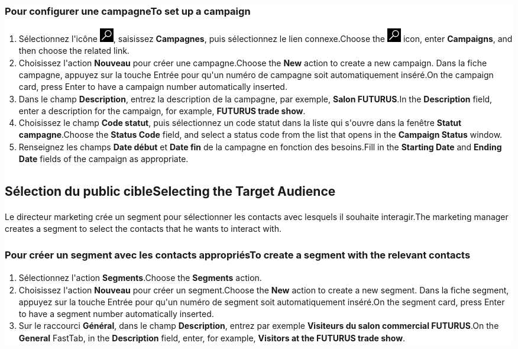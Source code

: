 ### <a name="to-set-up-a-campaign"></a><span data-ttu-id="b0428-140">Pour configurer une campagne</span><span class="sxs-lookup"><span data-stu-id="b0428-140">To set up a campaign</span></span>  

1.  <span data-ttu-id="b0428-141">Sélectionnez l'icône ![Page ou état pour la recherche](media/ui-search/search_small.png "Page ou état pour la recherche"), saisissez **Campagnes**, puis sélectionnez le lien connexe.</span><span class="sxs-lookup"><span data-stu-id="b0428-141">Choose the ![Search for Page or Report](media/ui-search/search_small.png "Search for Page or Report icon") icon, enter **Campaigns**, and then choose the related link.</span></span>  
2.  <span data-ttu-id="b0428-142">Choisissez l'action **Nouveau** pour créer une campagne.</span><span class="sxs-lookup"><span data-stu-id="b0428-142">Choose the **New** action to create a new campaign.</span></span> <span data-ttu-id="b0428-143">Dans la fiche campagne, appuyez sur la touche Entrée pour qu'un numéro de campagne soit automatiquement inséré.</span><span class="sxs-lookup"><span data-stu-id="b0428-143">On the campaign card, press Enter to have a campaign number automatically inserted.</span></span>  
3.  <span data-ttu-id="b0428-144">Dans le champ **Description**, entrez la description de la campagne, par exemple, **Salon FUTURUS**.</span><span class="sxs-lookup"><span data-stu-id="b0428-144">In the **Description** field, enter a description for the campaign, for example, **FUTURUS trade show**.</span></span>  
4.  <span data-ttu-id="b0428-145">Choisissez le champ **Code statut**, puis sélectionnez un code statut dans la liste qui s'ouvre dans la fenêtre **Statut campagne**.</span><span class="sxs-lookup"><span data-stu-id="b0428-145">Choose the **Status Code** field, and select a status code from the list that opens in the **Campaign Status** window.</span></span>  
5.  <span data-ttu-id="b0428-146">Renseignez les champs **Date début** et **Date fin** de la campagne en fonction des besoins.</span><span class="sxs-lookup"><span data-stu-id="b0428-146">Fill in the **Starting Date** and **Ending Date** fields of the campaign as appropriate.</span></span>  

## <a name="selecting-the-target-audience"></a><span data-ttu-id="b0428-147">Sélection du public cible</span><span class="sxs-lookup"><span data-stu-id="b0428-147">Selecting the Target Audience</span></span>  
 <span data-ttu-id="b0428-148">Le directeur marketing crée un segment pour sélectionner les contacts avec lesquels il souhaite interagir.</span><span class="sxs-lookup"><span data-stu-id="b0428-148">The marketing manager creates a segment to select the contacts that he wants to interact with.</span></span>  

### <a name="to-create-a-segment-with-the-relevant-contacts"></a><span data-ttu-id="b0428-149">Pour créer un segment avec les contacts appropriés</span><span class="sxs-lookup"><span data-stu-id="b0428-149">To create a segment with the relevant contacts</span></span>  

1.  <span data-ttu-id="b0428-150">Sélectionnez l'action **Segments**.</span><span class="sxs-lookup"><span data-stu-id="b0428-150">Choose the **Segments** action.</span></span>  
2.  <span data-ttu-id="b0428-151">Choisissez l'action **Nouveau** pour créer un segment.</span><span class="sxs-lookup"><span data-stu-id="b0428-151">Choose the **New** action to create a new segment.</span></span> <span data-ttu-id="b0428-152">Dans la fiche segment, appuyez sur la touche Entrée pour qu'un numéro de segment soit automatiquement inséré.</span><span class="sxs-lookup"><span data-stu-id="b0428-152">On the segment card, press Enter to have a segment number automatically inserted.</span></span>  
3.  <span data-ttu-id="b0428-153">Sur le raccourci **Général**, dans le champ **Description**, entrez par exemple **Visiteurs du salon commercial FUTURUS**.</span><span class="sxs-lookup"><span data-stu-id="b0428-153">On the **General** FastTab, in the **Description** field, enter, for example, **Visitors at the FUTURUS trade show**.</span></span>  
